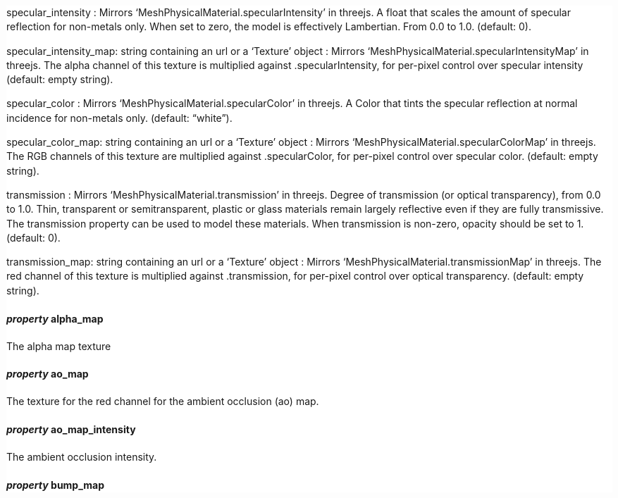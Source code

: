 specular_intensity
: Mirrors ‘MeshPhysicalMaterial.specularIntensity’ in threejs.
  A float that scales the amount of specular reflection for non-metals only.
  When set to zero, the model is effectively Lambertian. From 0.0 to 1.0.
  (default: 0).

specular_intensity_map: string containing an url or a ‘Texture’ object
: Mirrors ‘MeshPhysicalMaterial.specularIntensityMap’ in threejs.
  The alpha channel of this texture is multiplied against .specularIntensity, for per-pixel control over
  specular intensity
  (default: empty string).

specular_color
: Mirrors ‘MeshPhysicalMaterial.specularColor’ in threejs.
  A Color that tints the specular reflection at normal incidence for non-metals only.
  (default: “white”).

specular_color_map: string containing an url or a ‘Texture’ object
: Mirrors ‘MeshPhysicalMaterial.specularColorMap’ in threejs.
  The RGB channels of this texture are multiplied against .specularColor, for per-pixel control over specular
  color.
  (default: empty string).

transmission
: Mirrors ‘MeshPhysicalMaterial.transmission’ in threejs.
  Degree of transmission (or optical transparency), from 0.0 to 1.0.
  Thin, transparent or semitransparent, plastic or glass materials remain largely reflective even if they are
  fully transmissive. The transmission property can be used to model these materials.
  When transmission is non-zero, opacity should be set to 1.
  (default: 0).

transmission_map: string containing an url or a ‘Texture’ object
: Mirrors ‘MeshPhysicalMaterial.transmissionMap’ in threejs.
  The red channel of this texture is multiplied against .transmission, for per-pixel control over optical
  transparency.
  (default: empty string).

#### *property* alpha_map

The alpha map texture

#### *property* ao_map

The texture for the red channel for the ambient occlusion (ao) map.

#### *property* ao_map_intensity

The ambient occlusion intensity.

#### *property* bump_map
